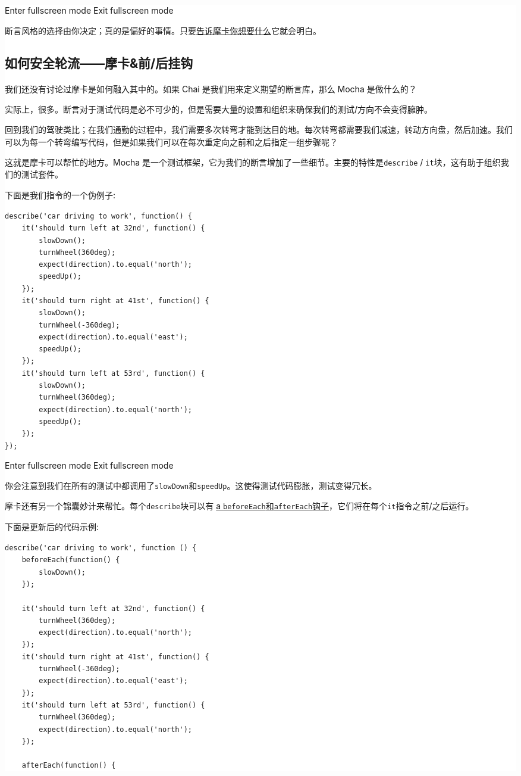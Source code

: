 Enter fullscreen mode Exit fullscreen mode

断言风格的选择由你决定；真的是偏好的事情。只要[告诉摩卡你想要什么](https://mochajs.org/#assertions)它就会明白。

## 如何安全轮流——摩卡&前/后挂钩

我们还没有讨论过摩卡是如何融入其中的。如果 Chai 是我们用来定义期望的断言库，那么 Mocha 是做什么的？

实际上，很多。断言对于测试代码是必不可少的，但是需要大量的设置和组织来确保我们的测试/方向不会变得臃肿。

回到我们的驾驶类比；在我们通勤的过程中，我们需要多次转弯才能到达目的地。每次转弯都需要我们减速，转动方向盘，然后加速。我们可以为每一个转弯编写代码，但是如果我们可以在每次重定向之前和之后指定一组步骤呢？

这就是摩卡可以帮忙的地方。Mocha 是一个测试框架，它为我们的断言增加了一些细节。主要的特性是`describe` / `it`块，这有助于组织我们的测试套件。

下面是我们指令的一个伪例子:

```
describe('car driving to work', function() {
    it('should turn left at 32nd', function() {
        slowDown();
        turnWheel(360deg);
        expect(direction).to.equal('north');
        speedUp();
    });
    it('should turn right at 41st', function() {
        slowDown();
        turnWheel(-360deg);
        expect(direction).to.equal('east');
        speedUp();
    });
    it('should turn left at 53rd', function() {
        slowDown();
        turnWheel(360deg);
        expect(direction).to.equal('north');
        speedUp();
    });
}); 
```

Enter fullscreen mode Exit fullscreen mode

你会注意到我们在所有的测试中都调用了`slowDown`和`speedUp`。这使得测试代码膨胀，测试变得冗长。

摩卡还有另一个锦囊妙计来帮忙。每个`describe`块可以有 [a `beforeEach`和`afterEach`钩子](https://mochajs.org/#hooks)，它们将在每个`it`指令之前/之后运行。

下面是更新后的代码示例:

```
describe('car driving to work', function () {
    beforeEach(function() {
        slowDown();
    });

    it('should turn left at 32nd', function() {
        turnWheel(360deg);
        expect(direction).to.equal('north');
    });
    it('should turn right at 41st', function() {
        turnWheel(-360deg);
        expect(direction).to.equal('east');
    });
    it('should turn left at 53rd', function() {
        turnWheel(360deg);
        expect(direction).to.equal('north');
    });

    afterEach(function() {
```